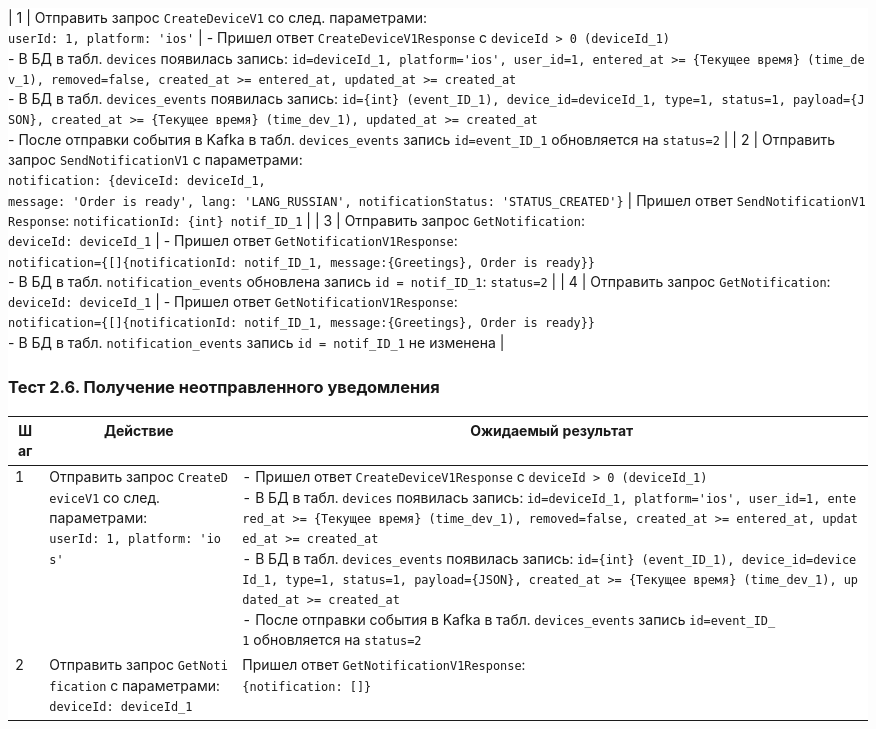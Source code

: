 | 1   | Отправить запрос `CreateDeviceV1` со след. параметрами:<br />`userId: 1, platform: 'ios'`                                                                                                       | - Пришел ответ `CreateDeviceV1Response` с `deviceId > 0 (deviceId_1)`<br />- В БД в табл. `devices` появилась запись: `id=deviceId_1, platform='ios', user_id=1, entered_at >= {Текущее время} (time_dev_1), removed=false, created_at >= entered_at, updated_at >= created_at`<br />- В БД в табл. `devices_events` появилась запись: `id={int} (event_ID_1), device_id=deviceId_1, type=1, status=1, payload={JSON}, created_at >= {Текущее время} (time_dev_1), updated_at >= created_at`<br />- После отправки события в Kafka в табл. `devices_events` запись `id=event_ID_1` обновляется на `status=2` |
| 2   | Отправить запрос `SendNotificationV1` с параметрами:<br />`notification: {deviceId: deviceId_1,` <br />`message: 'Order is ready', lang: 'LANG_RUSSIAN', notificationStatus: 'STATUS_CREATED'}` | Пришел ответ `SendNotificationV1Response`: `notificationId: {int} notif_ID_1`                                                                                                                                                                                                                                                                                                                                                                                                                                                                                                                                |
| 3   | Отправить запрос `GetNotification`:<br />`deviceId: deviceId_1`                                                                                                                                 | - Пришел ответ `GetNotificationV1Response`:<br />`notification={[]{notificationId: notif_ID_1, message:{Greetings}, Order is ready}}`<br />- В БД в табл. `notification_events` обновлена запись `id = notif_ID_1`: `status=2`                                                                                                                                                                                                                                                                                                                                                                               |
| 4   | Отправить запрос `GetNotification`:<br />`deviceId: deviceId_1`                                                                                                                                 | - Пришел ответ `GetNotificationV1Response`:<br />`notification={[]{notificationId: notif_ID_1, message:{Greetings}, Order is ready}}`<br />- В БД в табл. `notification_events` запись `id = notif_ID_1` не изменена                                                                                                                                                                                                                                                                                                                                                                                         |

### Тест 2.6. Получение неотправленного уведомления

| Шаг | Действие                                                                                  | Ожидаемый результат                                                                                                                                                                                                                                                                                                                                                                                                                                                                                                                                                                                          |
|-----|-------------------------------------------------------------------------------------------|--------------------------------------------------------------------------------------------------------------------------------------------------------------------------------------------------------------------------------------------------------------------------------------------------------------------------------------------------------------------------------------------------------------------------------------------------------------------------------------------------------------------------------------------------------------------------------------------------------------|
| 1   | Отправить запрос `CreateDeviceV1` со след. параметрами:<br />`userId: 1, platform: 'ios'` | - Пришел ответ `CreateDeviceV1Response` с `deviceId > 0 (deviceId_1)`<br />- В БД в табл. `devices` появилась запись: `id=deviceId_1, platform='ios', user_id=1, entered_at >= {Текущее время} (time_dev_1), removed=false, created_at >= entered_at, updated_at >= created_at`<br />- В БД в табл. `devices_events` появилась запись: `id={int} (event_ID_1), device_id=deviceId_1, type=1, status=1, payload={JSON}, created_at >= {Текущее время} (time_dev_1), updated_at >= created_at`<br />- После отправки события в Kafka в табл. `devices_events` запись `id=event_ID_1` обновляется на `status=2` |
| 2   | Отправить запрос `GetNotification` с параметрами:<br />`deviceId: deviceId_1`             | Пришел ответ `GetNotificationV1Response`:<br />`{notification: []}`                                                                                                                                                                                                                                                                                                                                                                                                                                                                                                                                          |
